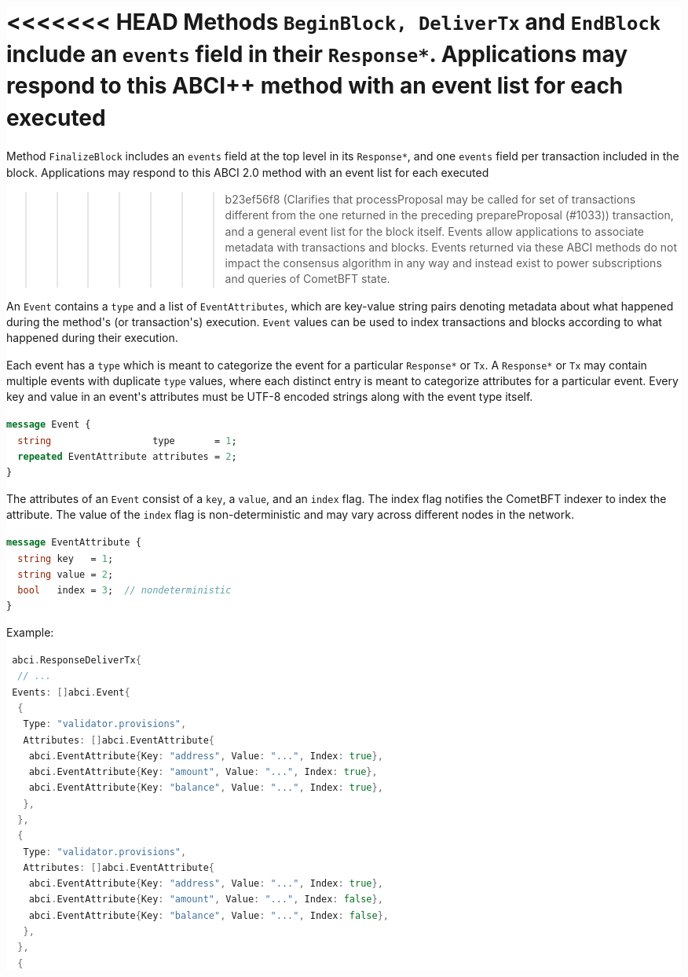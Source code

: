 <<<<<<< HEAD
Methods `BeginBlock, DeliverTx` and `EndBlock` include an `events` field in their
`Response*`.
Applications may respond to this ABCI++ method with an event list for each executed
=======
Method `FinalizeBlock` includes an `events` field at the top level in its
`Response*`, and one `events` field per transaction included in the block.
Applications may respond to this ABCI 2.0 method with an event list for each executed
>>>>>>> b23ef56f8 (Clarifies that processProposal may be called for set of transactions different from the one returned in the preceding prepareProposal (#1033))
transaction, and a general event list for the block itself.
Events allow applications to associate metadata with transactions and blocks.
Events returned via these ABCI methods do not impact the consensus algorithm in any way
and instead exist to power subscriptions and queries of CometBFT state.

An `Event` contains a `type` and a list of `EventAttributes`, which are key-value
string pairs denoting metadata about what happened during the method's (or transaction's)
execution. `Event` values can be used to index transactions and blocks according to what
happened during their execution.

Each event has a `type` which is meant to categorize the event for a particular
`Response*` or `Tx`. A `Response*` or `Tx` may contain multiple events with duplicate
`type` values, where each distinct entry is meant to categorize attributes for a
particular event. Every key and value in an event's attributes must be UTF-8
encoded strings along with the event type itself.

```protobuf
message Event {
  string                  type       = 1;
  repeated EventAttribute attributes = 2;
}
```

The attributes of an `Event` consist of a `key`, a `value`, and an `index` flag. The
index flag notifies the CometBFT indexer to index the attribute. The value of
the `index` flag is non-deterministic and may vary across different nodes in the network.

```protobuf
message EventAttribute {
  string key   = 1;
  string value = 2;
  bool   index = 3;  // nondeterministic
}
```

Example:

```go
 abci.ResponseDeliverTx{
  // ...
 Events: []abci.Event{
  {
   Type: "validator.provisions",
   Attributes: []abci.EventAttribute{
    abci.EventAttribute{Key: "address", Value: "...", Index: true},
    abci.EventAttribute{Key: "amount", Value: "...", Index: true},
    abci.EventAttribute{Key: "balance", Value: "...", Index: true},
   },
  },
  {
   Type: "validator.provisions",
   Attributes: []abci.EventAttribute{
    abci.EventAttribute{Key: "address", Value: "...", Index: true},
    abci.EventAttribute{Key: "amount", Value: "...", Index: false},
    abci.EventAttribute{Key: "balance", Value: "...", Index: false},
   },
  },
  {
```